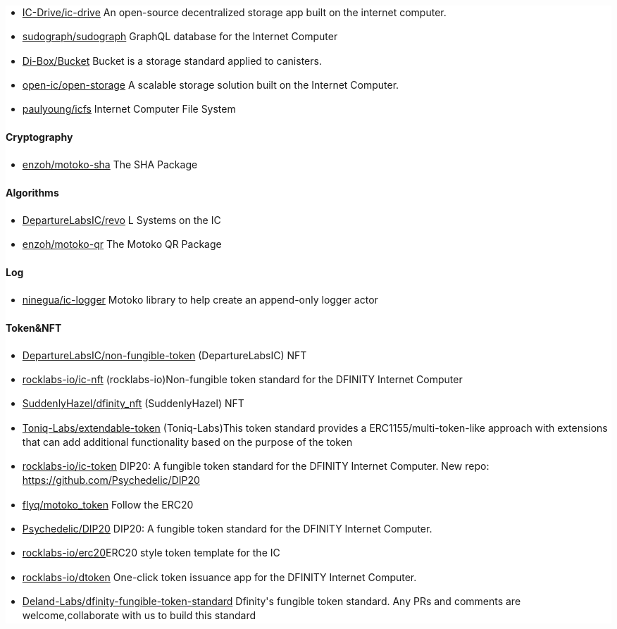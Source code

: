 * [IC-Drive/ic-drive](https://github.com/IC-Drive/ic-drive) An open-source decentralized storage app built on the internet computer. 

* [sudograph/sudograph](https://github.com/sudograph/sudograph) GraphQL database for the Internet Computer 

* [Di-Box/Bucket](https://github.com/Di-Box/Bucket) Bucket is a storage standard applied to canisters.

* [open-ic/open-storage](https://github.com/open-ic/open-storage) A scalable storage solution built on the Internet Computer.

* [paulyoung/icfs](https://github.com/paulyoung/icfs) Internet Computer File System

#### Cryptography

* [enzoh/motoko-sha](https://github.com/enzoh/motoko-sha) The SHA Package 

#### Algorithms

* [DepartureLabsIC/revo](https://github.com/DepartureLabsIC/revo) L Systems on the IC 

* [enzoh/motoko-qr](https://github.com/enzoh/motoko-qr) The Motoko QR Package 

#### Log

* [ninegua/ic-logger](https://github.com/ninegua/ic-logger) Motoko library to help create an append-only logger actor

#### Token&NFT

* [DepartureLabsIC/non-fungible-token](https://github.com/DepartureLabsIC/non-fungible-token) (DepartureLabsIC) NFT 
* [rocklabs-io/ic-nft](https://github.com/rocklabs-io/ic-nft) (rocklabs-io)Non-fungible token standard for the DFINITY Internet Computer

* [SuddenlyHazel/dfinity_nft](https://github.com/SuddenlyHazel/dfinity_nft) (SuddenlyHazel) NFT

* [Toniq-Labs/extendable-token](https://github.com/Toniq-Labs/extendable-token) (Toniq-Labs)This token standard provides a ERC1155/multi-token-like approach with extensions that can add additional functionality based on the purpose of the token

* [rocklabs-io/ic-token](https://github.com/rocklabs-io/ic-token) DIP20: A fungible token standard for the DFINITY Internet Computer. New repo: https://github.com/Psychedelic/DIP20

* [flyq/motoko_token](https://github.com/flyq/motoko_token) Follow the ERC20

* [Psychedelic/DIP20](https://github.com/Psychedelic/DIP20) DIP20: A fungible token standard for the DFINITY Internet Computer. 

* [rocklabs-io/erc20](https://github.com/rocklabs-io/ic-token/blob/templates/motoko/erc20)ERC20 style token template for the IC

* [rocklabs-io/dtoken](https://github.com/rocklabs-io/dtoken) One-click token issuance app for the DFINITY Internet Computer. 

* [Deland-Labs/dfinity-fungible-token-standard](https://github.com/Deland-Labs/dfinity-fungible-token-standard) Dfinity's fungible token standard. Any PRs and comments are welcome,collaborate with us to build this standard

